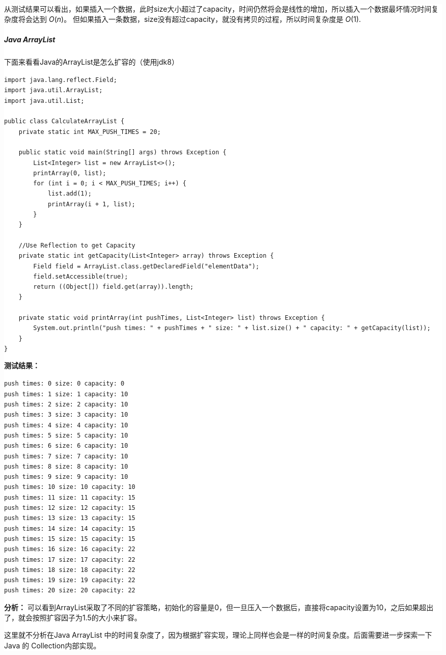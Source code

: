 从测试结果可以看出，如果插入一个数据，此时size大小超过了capacity，时间仍然将会是线性的增加，所以插入一个数据最坏情况时间复杂度将会达到 $O(n)$。 但如果插入一条数据，size没有超过capacity，就没有拷贝的过程，所以时间复杂度是 $O(1)$.

##### Java ArrayList

下面来看看Java的ArrayList是怎么扩容的（使用jdk8）

```
import java.lang.reflect.Field;
import java.util.ArrayList;
import java.util.List;

public class CalculateArrayList {
    private static int MAX_PUSH_TIMES = 20;

    public static void main(String[] args) throws Exception {
        List<Integer> list = new ArrayList<>();
        printArray(0, list);
        for (int i = 0; i < MAX_PUSH_TIMES; i++) {
            list.add(1);
            printArray(i + 1, list);
        }
    }

    //Use Reflection to get Capacity
    private static int getCapacity(List<Integer> array) throws Exception {
        Field field = ArrayList.class.getDeclaredField("elementData");
        field.setAccessible(true);
        return ((Object[]) field.get(array)).length;
    }

    private static void printArray(int pushTimes, List<Integer> list) throws Exception {
        System.out.println("push times: " + pushTimes + " size: " + list.size() + " capacity: " + getCapacity(list));
    }
}
```

**测试结果：**

```
push times: 0 size: 0 capacity: 0
push times: 1 size: 1 capacity: 10
push times: 2 size: 2 capacity: 10
push times: 3 size: 3 capacity: 10
push times: 4 size: 4 capacity: 10
push times: 5 size: 5 capacity: 10
push times: 6 size: 6 capacity: 10
push times: 7 size: 7 capacity: 10
push times: 8 size: 8 capacity: 10
push times: 9 size: 9 capacity: 10
push times: 10 size: 10 capacity: 10
push times: 11 size: 11 capacity: 15
push times: 12 size: 12 capacity: 15
push times: 13 size: 13 capacity: 15
push times: 14 size: 14 capacity: 15
push times: 15 size: 15 capacity: 15
push times: 16 size: 16 capacity: 22
push times: 17 size: 17 capacity: 22
push times: 18 size: 18 capacity: 22
push times: 19 size: 19 capacity: 22
push times: 20 size: 20 capacity: 22
```

**分析：** 可以看到ArrayList采取了不同的扩容策略，初始化的容量是0，但一旦压入一个数据后，直接将capacity设置为10，之后如果超出了，就会按照扩容因子为1.5的大小来扩容。

这里就不分析在Java ArrayList 中的时间复杂度了，因为根据扩容实现，理论上同样也会是一样的时间复杂度。后面需要进一步探索一下Java 的 Collection内部实现。
